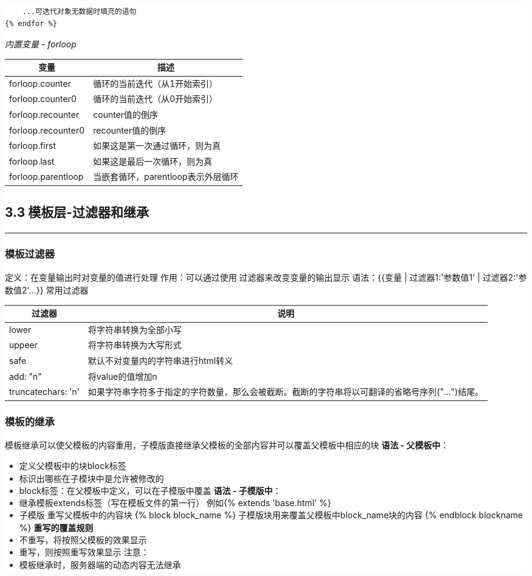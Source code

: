 ```
	...可迭代对象无数据时填充的语句
{% endfor %}
```
*内置变量 - forloop*

| 变量                 | 描述                     |
| ------------------ | ---------------------- |
| forloop.counter    | 循环的当前迭代（从1开始索引）        |
| forloop.counter0   | 循环的当前迭代（从0开始索引）        |
| forloop.recounter  | counter值的倒序            |
| forloop.recounter0 | recounter值的倒序          |
| forloop.first      | 如果这是第一次通过循环，则为真        |
| forloop.last       | 如果这是最后一次循环，则为真         |
| forloop.parentloop | 当嵌套循环，parentloop表示外层循环 |

## 3.3 模板层-过滤器和继承

---
### 模板过滤器

定义：在变量输出时对变量的值进行处理
作用：可以通过使用 过滤器来改变变量的输出显示
语法：{{变量 | 过滤器1:'参数值1' | 过滤器2:'参数值2'...}}
常用过滤器

| 过滤器                | 说明                                                  |
| ------------------ | --------------------------------------------------- |
| lower              | 将字符串转换为全部小写                                         |
| uppeer             | 将字符串转换为大写形式                                         |
| safe               | 默认不对变量内的字符串进行html转义                                 |
| add: "n"           | 将value的值增加n                                         |
| truncatechars: 'n' | 如果字符串字符多于指定的字符数量，那么会被截断。截断的字符串将以可翻译的省略号序列("...")结尾。 |
### 模板的继承

模板继承可以使父模板的内容重用，子模版直接继承父模板的全部内容并可以覆盖父模板中相应的块
**语法 - 父模板中**：
- 定义父模板中的块block标签
- 标识出哪些在子模块中是允许被修改的
- block标签：在父模板中定义，可以在子模版中覆盖
**语法 - 子模版中**：
- 继承模板extends标签（写在模板文件的第一行）
	例如{% extends 'base.html' %}
- 子模版 重写父模板中的内容块
	{% block block_name %}
	子模版块用来覆盖父模板中block_name块的内容
	{% endblock blockname %}
**重写的覆盖规则**
- 不重写，将按照父模板的效果显示
- 重写，则按照重写效果显示
注意：
- 模板继承时，服务器端的动态内容无法继承
